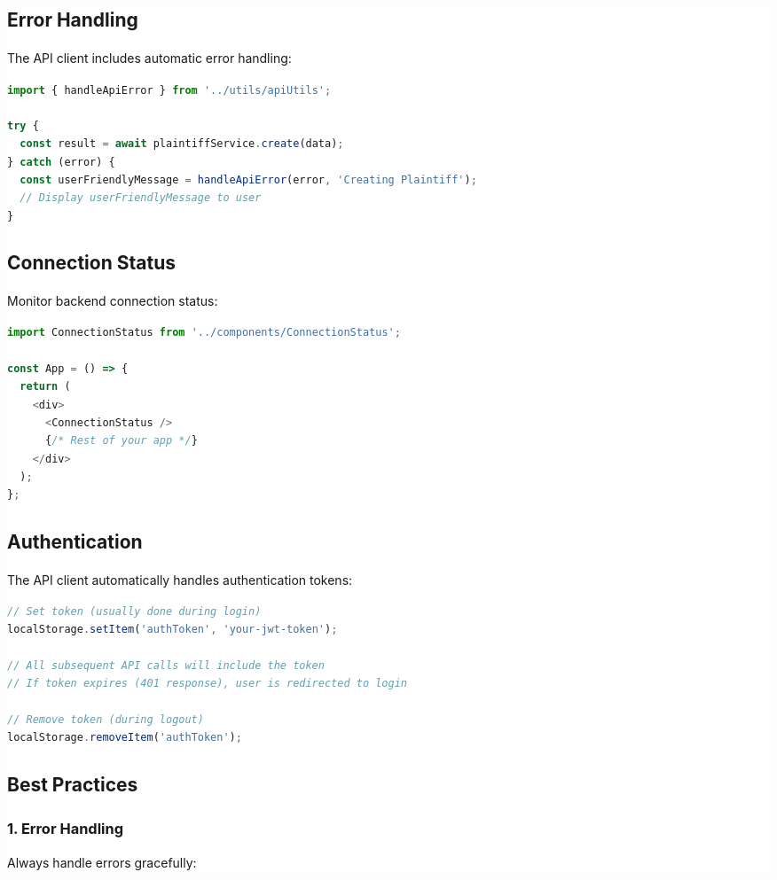 ## Error Handling

The API client includes automatic error handling:

```javascript
import { handleApiError } from '../utils/apiUtils';

try {
  const result = await plaintiffService.create(data);
} catch (error) {
  const userFriendlyMessage = handleApiError(error, 'Creating Plaintiff');
  // Display userFriendlyMessage to user
}
```

## Connection Status

Monitor backend connection status:

```javascript
import ConnectionStatus from '../components/ConnectionStatus';

const App = () => {
  return (
    <div>
      <ConnectionStatus />
      {/* Rest of your app */}
    </div>
  );
};
```

## Authentication

The API client automatically handles authentication tokens:

```javascript
// Set token (usually done during login)
localStorage.setItem('authToken', 'your-jwt-token');

// All subsequent API calls will include the token
// If token expires (401 response), user is redirected to login

// Remove token (during logout)
localStorage.removeItem('authToken');
```

## Best Practices

### 1. Error Handling
Always handle errors gracefully:
